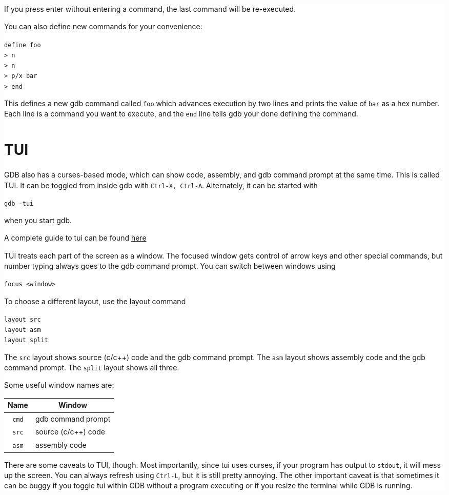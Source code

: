 If you press enter without entering a command, the last command will be re-executed.

You can also define new commands for your convenience:
```
define foo
> n
> n
> p/x bar
> end
```
This defines a new gdb command called `foo` which advances execution by two lines and prints the value of `bar` as a hex number.
Each line is a command you want to execute, and the `end` line tells gdb your done defining the command.

TUI
===

GDB also has a curses-based mode, which can show code, assembly, and gdb command prompt at the same time. This is called TUI. It can be toggled from inside gdb with `Ctrl-X, Ctrl-A`. Alternately, it can be started with
```
gdb -tui
```
when you start gdb.

A complete guide to tui can be found [here](https://sourceware.org/gdb/current/onlinedocs/gdb/TUI.html)

TUI treats each part of the screen as a window. The focused window gets control of arrow keys and other special commands, but number typing always goes to the gdb command prompt. You can switch between windows using
```
focus <window>
```

To choose a different layout, use the layout command
```
layout src
layout asm
layout split
```

The `src` layout shows source (c/c++) code and the gdb command prompt. The `asm` layout shows assembly code and the gdb command prompt. The `split` layout shows all three.

Some useful window names are:


| Name | Window |
|:----:|--------|
|`cmd` | gdb command prompt |
|`src` | source (c/c++) code |
|`asm` | assembly code |

There are some caveats to TUI, though. Most importantly, since tui uses curses, if your program has output to `stdout`, it will mess up the screen. You can always refresh using `Ctrl-L`, but it is still pretty annoying. The other important caveat is that sometimes it can be buggy if you toggle tui within GDB without a program executing or if you resize the terminal while GDB is running.
